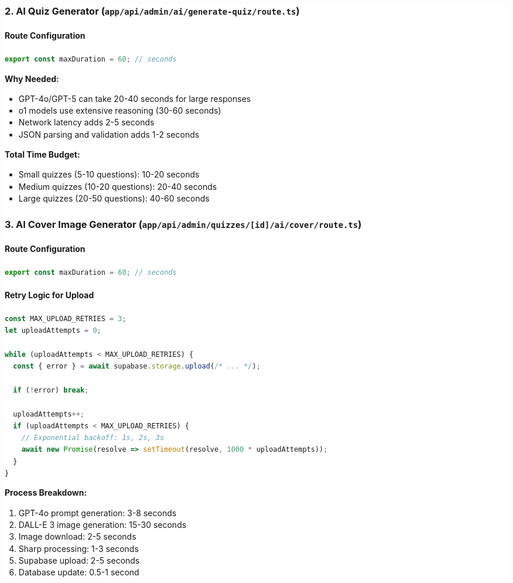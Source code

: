 ### 2. AI Quiz Generator (`app/api/admin/ai/generate-quiz/route.ts`)

#### Route Configuration
```typescript
export const maxDuration = 60; // seconds
```

**Why Needed:**
- GPT-4o/GPT-5 can take 20-40 seconds for large responses
- o1 models use extensive reasoning (30-60 seconds)
- Network latency adds 2-5 seconds
- JSON parsing and validation adds 1-2 seconds

**Total Time Budget:**
- Small quizzes (5-10 questions): 10-20 seconds
- Medium quizzes (10-20 questions): 20-40 seconds
- Large quizzes (20-50 questions): 40-60 seconds

### 3. AI Cover Image Generator (`app/api/admin/quizzes/[id]/ai/cover/route.ts`)

#### Route Configuration
```typescript
export const maxDuration = 60; // seconds
```

#### Retry Logic for Upload
```typescript
const MAX_UPLOAD_RETRIES = 3;
let uploadAttempts = 0;

while (uploadAttempts < MAX_UPLOAD_RETRIES) {
  const { error } = await supabase.storage.upload(/* ... */);
  
  if (!error) break;
  
  uploadAttempts++;
  if (uploadAttempts < MAX_UPLOAD_RETRIES) {
    // Exponential backoff: 1s, 2s, 3s
    await new Promise(resolve => setTimeout(resolve, 1000 * uploadAttempts));
  }
}
```

**Process Breakdown:**
1. GPT-4o prompt generation: 3-8 seconds
2. DALL-E 3 image generation: 15-30 seconds
3. Image download: 2-5 seconds
4. Sharp processing: 1-3 seconds
5. Supabase upload: 2-5 seconds
6. Database update: 0.5-1 second
